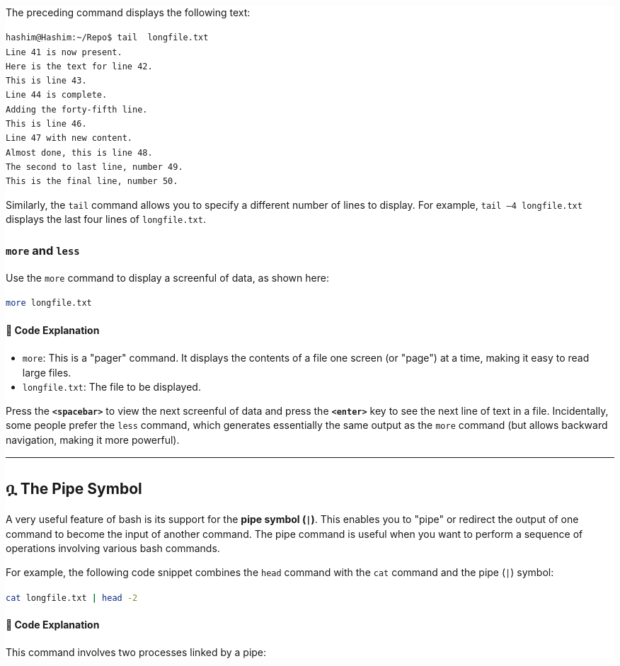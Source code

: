 The preceding command displays the following text:

```bash
hashim@Hashim:~/Repo$ tail  longfile.txt 
Line 41 is now present.
Here is the text for line 42.
This is line 43.
Line 44 is complete.
Adding the forty-fifth line.
This is line 46.
Line 47 with new content.
Almost done, this is line 48.
The second to last line, number 49.
This is the final line, number 50.
```

Similarly, the `tail` command allows you to specify a different number of lines to display. For example, `tail –4 longfile.txt` displays the last four lines of `longfile.txt`.

### `more` and `less`

Use the `more` command to display a screenful of data, as shown here:

```bash
more longfile.txt
```

#### 📜 Code Explanation

  * `more`: This is a "pager" command. It displays the contents of a file one screen (or "page") at a time, making it easy to read large files.
  * `longfile.txt`: The file to be displayed.

Press the **`<spacebar>`** to view the next screenful of data and press the **`<enter>`** key to see the next line of text in a file. Incidentally, some people prefer the `less` command, which generates essentially the same output as the `more` command (but allows backward navigation, making it more powerful).

-----

## ቧ The Pipe Symbol

A very useful feature of bash is its support for the **pipe symbol (`|`)**. This enables you to "pipe" or redirect the output of one command to become the input of another command. The pipe command is useful when you want to perform a sequence of operations involving various bash commands.

For example, the following code snippet combines the `head` command with the `cat` command and the pipe (`|`) symbol:

```bash
cat longfile.txt | head -2
```

#### 📜 Code Explanation

This command involves two processes linked by a pipe:
